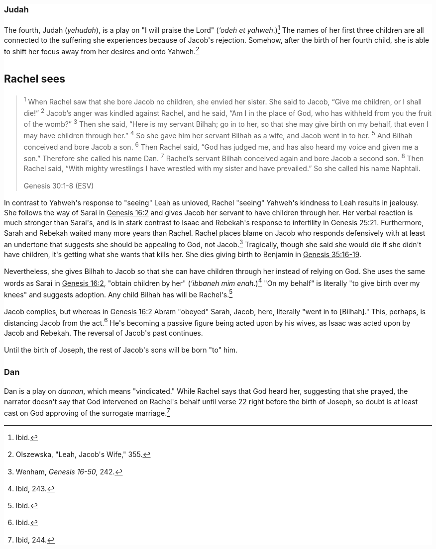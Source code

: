 ### Judah

The fourth, Judah (*yehudah*), is a play on "I will praise the Lord" (*‘odeh et yahweh*.)[^11] The
names of her first three children are all connected to the suffering she experiences because of
Jacob's rejection. Somehow, after the birth of her fourth child, she is able to shift her focus away
from her desires and onto Yahweh.[^12]

## Rachel sees

> <sup>1</sup> When Rachel saw that she bore Jacob no children, she envied her sister. She said to
Jacob, “Give me children, or I shall die!” <sup>2</sup> Jacob’s anger was kindled against Rachel,
and he said, “Am I in the place of God, who has withheld from you the fruit of the womb?”
<sup>3</sup> Then she said, “Here is my servant Bilhah; go in to her, so that she may give birth on
my behalf, that even I may have children through her.” <sup>4</sup> So she gave him her servant
Bilhah as a wife, and Jacob went in to her. <sup>5</sup> And Bilhah conceived and bore Jacob a son.
<sup>6</sup> Then Rachel said, “God has judged me, and has also heard my voice and given me a son.”
Therefore she called his name Dan. <sup>7</sup> Rachel’s servant Bilhah conceived again and bore
Jacob a second son. <sup>8</sup> Then Rachel said, “With mighty wrestlings I have wrestled with my
sister and have prevailed.” So she called his name Naphtali.
>
> Genesis 30:1-8 (ESV)

In contrast to Yahweh's response to "seeing" Leah as unloved, Rachel "seeing" Yahweh's kindness to
Leah results in jealousy. She follows the way of Sarai in
[Genesis 16:2](https://biblia.com/bible/esv/genesis/16/2) and gives Jacob her servant to have
children through her. Her verbal reaction is much stronger than Sarai's, and is in stark contrast to
Isaac and Rebekah's response to infertility in
[Genesis 25:21](https://biblia.com/bible/esv/genesis/25/21). Furthermore, Sarah and Rebekah waited
many more years than Rachel. Rachel places blame on Jacob who responds defensively with at least an
undertone that suggests she should be appealing to God, not Jacob.[^13] Tragically, though she said
she would die if she didn't have children, it's getting what she wants that kills her. She dies
giving birth to Benjamin in [Genesis 35:16-19](https://biblia.com/bible/esv/genesis/35/16-19). 

Nevertheless, she gives Bilhah to Jacob so that she can have children through her instead of relying
on God. She uses the same words as Sarai in
[Genesis 16:2](https://biblia.com/bible/esv/genesis/16/2), "obtain children by her"
(*‘ibbaneh mim enah*.)[^14] "On my behalf" is literally "to give birth over my knees" and suggests
adoption. Any child Bilhah has will be Rachel's.[^15]

Jacob complies, but whereas in [Genesis 16:2](https://biblia.com/bible/esv/genesis/16/2) Abram
"obeyed" Sarah, Jacob, here, literally "went in to [Bilhah]." This, perhaps, is distancing Jacob
from the act.[^16] He's becoming a passive figure being acted upon by his wives, as Isaac was acted
upon by Jacob and Rebekah. The reversal of Jacob's past continues.

Until the birth of Joseph, the rest of Jacob's sons will be born "to" him.

### Dan

Dan is a play on *dannan*, which means "vindicated." While Rachel says that God heard her,
suggesting that she prayed, the narrator doesn't say that God intervened on Rachel's behalf until
verse 22 right before the birth of Joseph, so doubt is at least cast on God approving of the
surrogate marriage.[^17]


[^1]: Wenham, *Genesis 16-50*, 241.
[^2]: Olszewska, "Leah, Jacob's Wife," 347.
[^3]: Wenham, *Genesis 16-50*, 242.
[^4]: Ibid and Sarna, *Genesis*, 206.
[^5]: Olszewska, "Leah, Jacob's Wife," 352.
[^6]: Sarna, *Genesis*, 206.
[^7]: Olszewska, "Leah, Jacob's Wife," 355.
[^8]: Sailhamer, *Genesis*, 464.
[^9]: Olszewska, "Leah, Jacob's Wife," 355.
[^10]: Sailhamer, *Genesis*, 464.
[^11]: Ibid.
[^12]: Olszewska, "Leah, Jacob's Wife," 355.
[^13]: Wenham, *Genesis 16-50*, 242.
[^14]: Ibid, 243.
[^15]: Ibid.
[^16]: Ibid.
[^17]: Ibid, 244.
[^18]: Ibid, 246.
[^19]: Ibid.
[^20]: Wyatt, *Asherah", 99 and Wenham, *Genesis 16-50*, 245.
[^21]: Walton, *Genesis*, 593.
[^22]: Sarna, *Genesis*, 209.
[^23]: Wenham, *Genesis 16-50*, 247.
[^24]: Sarna, *Genesis*, 209.
[^25]: Wenham, *Genesis 16-50*, 247.
[^26]: Olszewska, "Leah, Jacob's Wife," 356.
[^27]: Wenham, *Genesis 16-50*, 247.
[^28]: Sarna, *Genesis*, 56.
[^29]: Wenham, *Genesis 16-50*, 247.